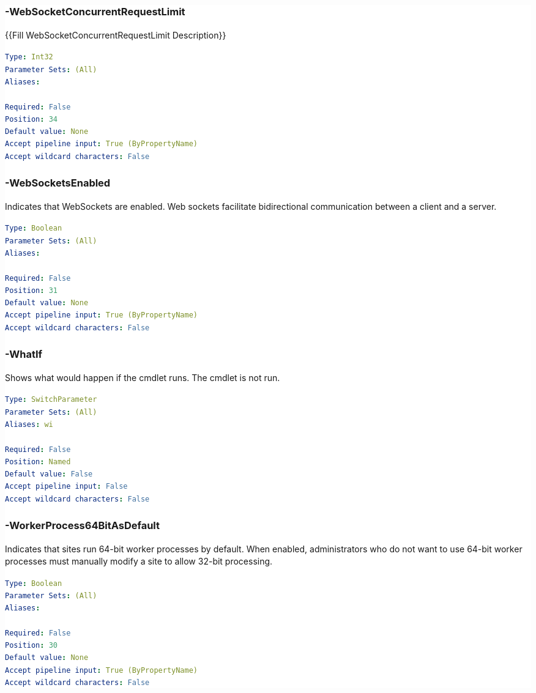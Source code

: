 ### -WebSocketConcurrentRequestLimit
{{Fill WebSocketConcurrentRequestLimit Description}}

```yaml
Type: Int32
Parameter Sets: (All)
Aliases: 

Required: False
Position: 34
Default value: None
Accept pipeline input: True (ByPropertyName)
Accept wildcard characters: False
```

### -WebSocketsEnabled
Indicates that WebSockets are enabled.
Web sockets facilitate bidirectional communication between a client and a server.

```yaml
Type: Boolean
Parameter Sets: (All)
Aliases: 

Required: False
Position: 31
Default value: None
Accept pipeline input: True (ByPropertyName)
Accept wildcard characters: False
```

### -WhatIf
Shows what would happen if the cmdlet runs.
The cmdlet is not run.

```yaml
Type: SwitchParameter
Parameter Sets: (All)
Aliases: wi

Required: False
Position: Named
Default value: False
Accept pipeline input: False
Accept wildcard characters: False
```

### -WorkerProcess64BitAsDefault
Indicates that sites run 64-bit worker processes by default.
When enabled, administrators who do not want to use 64-bit worker processes must manually modify a site to allow 32-bit processing.

```yaml
Type: Boolean
Parameter Sets: (All)
Aliases: 

Required: False
Position: 30
Default value: None
Accept pipeline input: True (ByPropertyName)
Accept wildcard characters: False
```
